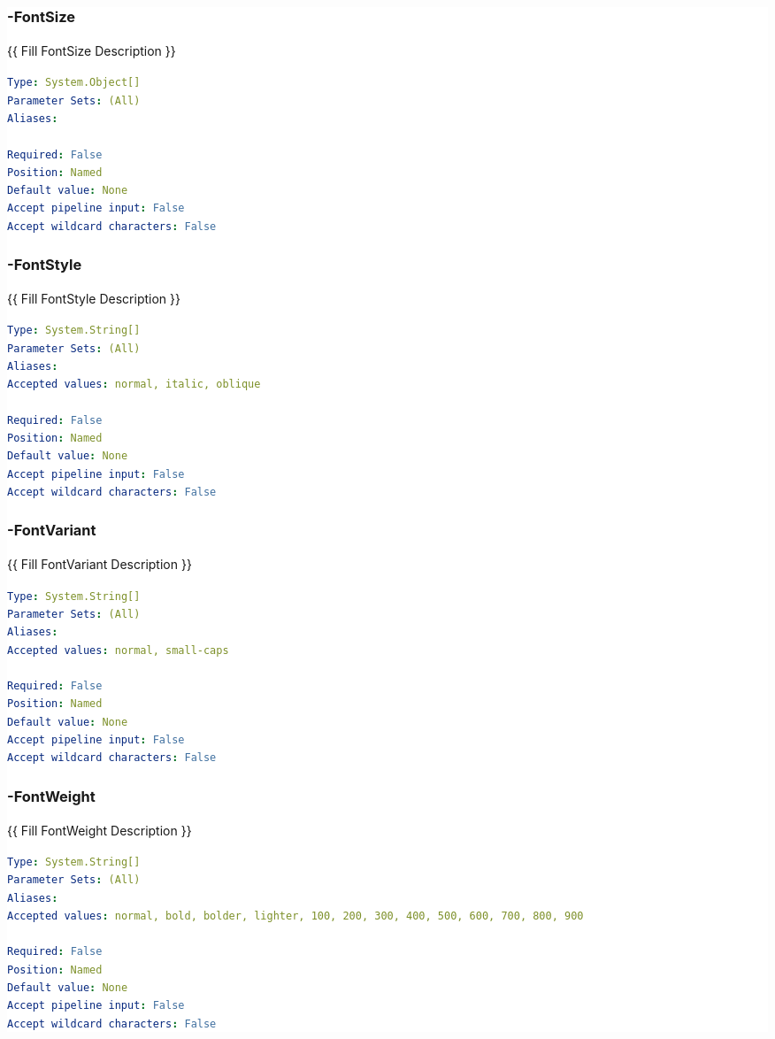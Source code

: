 ### -FontSize
{{ Fill FontSize Description }}

```yaml
Type: System.Object[]
Parameter Sets: (All)
Aliases:

Required: False
Position: Named
Default value: None
Accept pipeline input: False
Accept wildcard characters: False
```

### -FontStyle
{{ Fill FontStyle Description }}

```yaml
Type: System.String[]
Parameter Sets: (All)
Aliases:
Accepted values: normal, italic, oblique

Required: False
Position: Named
Default value: None
Accept pipeline input: False
Accept wildcard characters: False
```

### -FontVariant
{{ Fill FontVariant Description }}

```yaml
Type: System.String[]
Parameter Sets: (All)
Aliases:
Accepted values: normal, small-caps

Required: False
Position: Named
Default value: None
Accept pipeline input: False
Accept wildcard characters: False
```

### -FontWeight
{{ Fill FontWeight Description }}

```yaml
Type: System.String[]
Parameter Sets: (All)
Aliases:
Accepted values: normal, bold, bolder, lighter, 100, 200, 300, 400, 500, 600, 700, 800, 900

Required: False
Position: Named
Default value: None
Accept pipeline input: False
Accept wildcard characters: False
```
